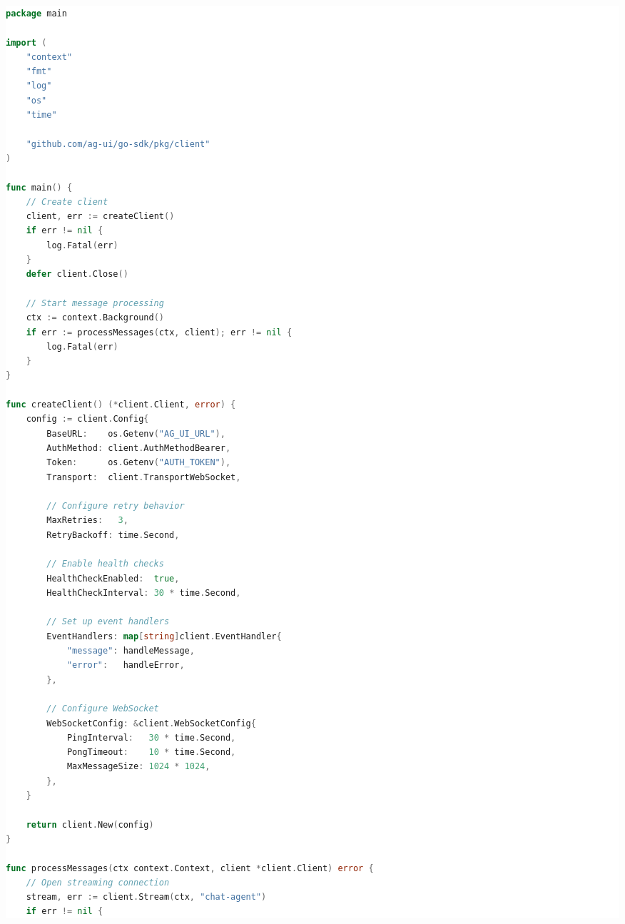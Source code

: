 ```go
package main

import (
    "context"
    "fmt"
    "log"
    "os"
    "time"
    
    "github.com/ag-ui/go-sdk/pkg/client"
)

func main() {
    // Create client
    client, err := createClient()
    if err != nil {
        log.Fatal(err)
    }
    defer client.Close()
    
    // Start message processing
    ctx := context.Background()
    if err := processMessages(ctx, client); err != nil {
        log.Fatal(err)
    }
}

func createClient() (*client.Client, error) {
    config := client.Config{
        BaseURL:    os.Getenv("AG_UI_URL"),
        AuthMethod: client.AuthMethodBearer,
        Token:      os.Getenv("AUTH_TOKEN"),
        Transport:  client.TransportWebSocket,
        
        // Configure retry behavior
        MaxRetries:   3,
        RetryBackoff: time.Second,
        
        // Enable health checks
        HealthCheckEnabled:  true,
        HealthCheckInterval: 30 * time.Second,
        
        // Set up event handlers
        EventHandlers: map[string]client.EventHandler{
            "message": handleMessage,
            "error":   handleError,
        },
        
        // Configure WebSocket
        WebSocketConfig: &client.WebSocketConfig{
            PingInterval:   30 * time.Second,
            PongTimeout:    10 * time.Second,
            MaxMessageSize: 1024 * 1024,
        },
    }
    
    return client.New(config)
}

func processMessages(ctx context.Context, client *client.Client) error {
    // Open streaming connection
    stream, err := client.Stream(ctx, "chat-agent")
    if err != nil {
```